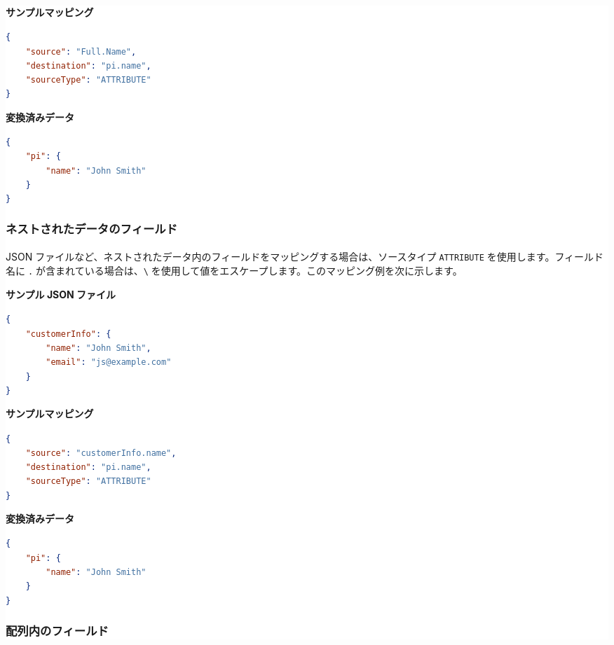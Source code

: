 **サンプルマッピング**

```json
{
    "source": "Full.Name",
    "destination": "pi.name",
    "sourceType": "ATTRIBUTE"
}
```

**変換済みデータ**

```json
{
    "pi": {
        "name": "John Smith"
    }
}
```

### ネストされたデータのフィールド

JSON ファイルなど、ネストされたデータ内のフィールドをマッピングする場合は、ソースタイプ `ATTRIBUTE` を使用します。フィールド名に `.` が含まれている場合は、`\` を使用して値をエスケープします。このマッピング例を次に示します。

**サンプル JSON ファイル**

```json
{
    "customerInfo": {
        "name": "John Smith",
        "email": "js@example.com"
    }
}
```

**サンプルマッピング**

```json
{
    "source": "customerInfo.name",
    "destination": "pi.name",
    "sourceType": "ATTRIBUTE"
}
```

**変換済みデータ**

```json
{
    "pi": {
        "name": "John Smith"
    }
}
```

### 配列内のフィールド

